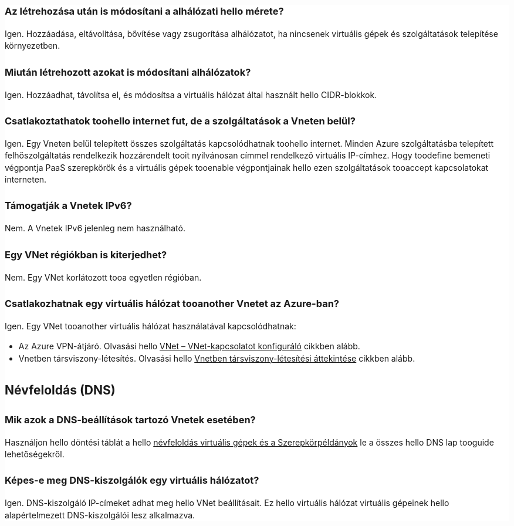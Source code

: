 ### <a name="can-i-modify-hello-size-of-my-subnet-after-i-create-it"></a>Az létrehozása után is módosítani a alhálózati hello mérete?
Igen. Hozzáadása, eltávolítása, bővítése vagy zsugorítása alhálózatot, ha nincsenek virtuális gépek és szolgáltatások telepítése környezetben.

### <a name="can-i-modify-subnets-after-i-created-them"></a>Miután létrehozott azokat is módosítani alhálózatok?
Igen. Hozzáadhat, távolítsa el, és módosítsa a virtuális hálózat által használt hello CIDR-blokkok.

### <a name="can-i-connect-toohello-internet-if-i-am-running-my-services-in-a-vnet"></a>Csatlakoztathatok toohello internet fut, de a szolgáltatások a Vneten belül?
Igen. Egy Vneten belül telepített összes szolgáltatás kapcsolódhatnak toohello internet. Minden Azure szolgáltatásba telepített felhőszolgáltatás rendelkezik hozzárendelt tooit nyilvánosan címmel rendelkező virtuális IP-címhez. Hogy toodefine bemeneti végpontja PaaS szerepkörök és a virtuális gépek tooenable végpontjainak hello ezen szolgáltatások tooaccept kapcsolatokat interneten.

### <a name="do-vnets-support-ipv6"></a>Támogatják a Vnetek IPv6?
Nem. A Vnetek IPv6 jelenleg nem használható.

### <a name="can-a-vnet-span-regions"></a>Egy VNet régiókban is kiterjedhet?
Nem. Egy VNet korlátozott tooa egyetlen régióban.

### <a name="can-i-connect-a-vnet-tooanother-vnet-in-azure"></a>Csatlakozhatnak egy virtuális hálózat tooanother Vnetet az Azure-ban?
Igen. Egy VNet tooanother virtuális hálózat használatával kapcsolódhatnak:
- Az Azure VPN-átjáró. Olvasási hello [VNet – VNet-kapcsolatot konfiguráló](../vpn-gateway/vpn-gateway-howto-vnet-vnet-resource-manager-portal.md) cikkben alább. 
- Vnetben társviszony-létesítés. Olvasási hello [Vnetben társviszony-létesítési áttekintése](virtual-network-peering-overview.md) cikkben alább.

## <a name="name-resolution-dns"></a>Névfeloldás (DNS)

### <a name="what-are-my-dns-options-for-vnets"></a>Mik azok a DNS-beállítások tartozó Vnetek esetében?
Használjon hello döntési táblát a hello [névfeloldás virtuális gépek és a Szerepkörpéldányok](virtual-networks-name-resolution-for-vms-and-role-instances.md) le a összes hello DNS lap tooguide lehetőségekről.

### <a name="can-i-specify-dns-servers-for-a-vnet"></a>Képes-e meg DNS-kiszolgálók egy virtuális hálózatot?
Igen. DNS-kiszolgáló IP-címeket adhat meg hello VNet beállításait. Ez hello virtuális hálózat virtuális gépeinek hello alapértelmezett DNS-kiszolgálói lesz alkalmazva.
